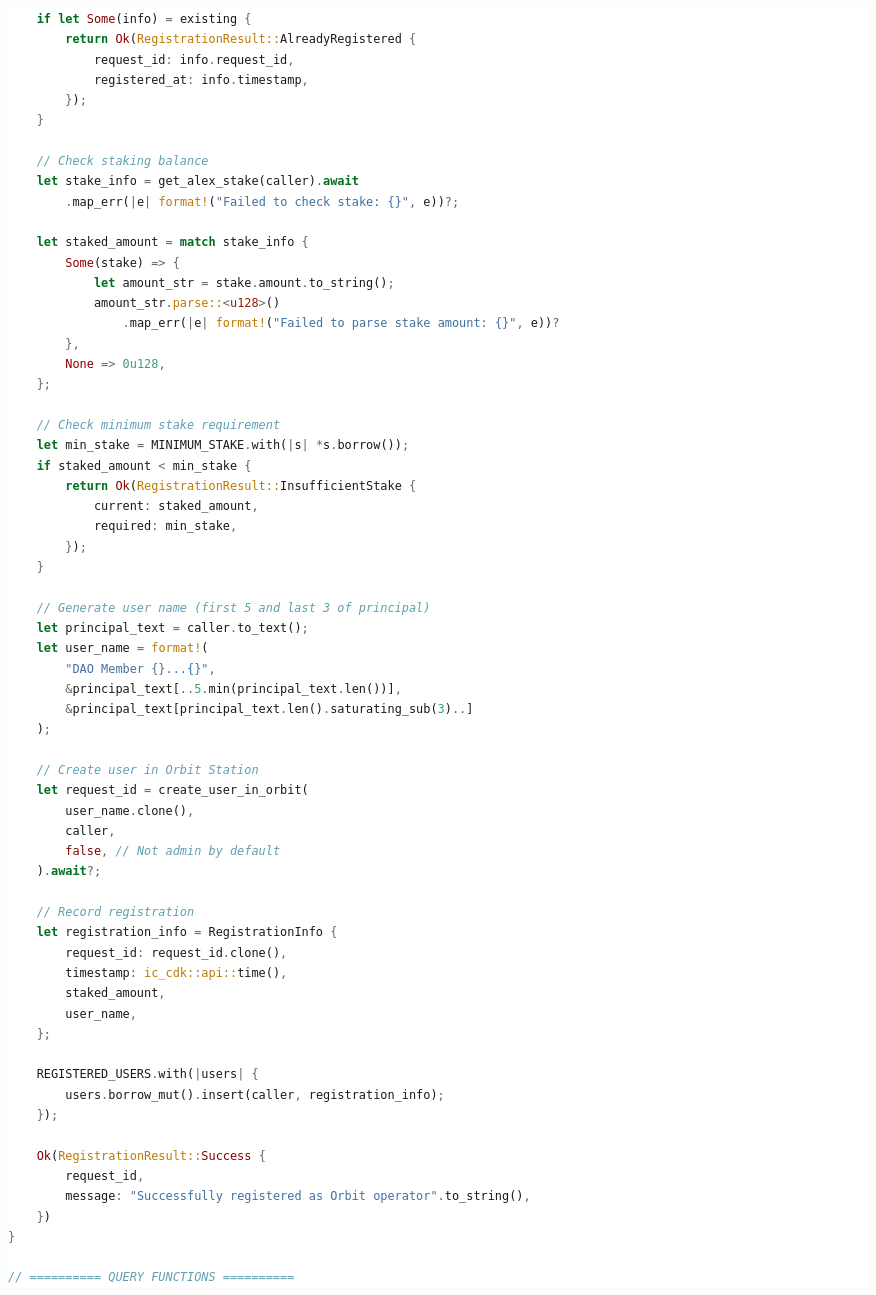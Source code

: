```rust
    if let Some(info) = existing {
        return Ok(RegistrationResult::AlreadyRegistered {
            request_id: info.request_id,
            registered_at: info.timestamp,
        });
    }
    
    // Check staking balance
    let stake_info = get_alex_stake(caller).await
        .map_err(|e| format!("Failed to check stake: {}", e))?;
    
    let staked_amount = match stake_info {
        Some(stake) => {
            let amount_str = stake.amount.to_string();
            amount_str.parse::<u128>()
                .map_err(|e| format!("Failed to parse stake amount: {}", e))?
        },
        None => 0u128,
    };
    
    // Check minimum stake requirement
    let min_stake = MINIMUM_STAKE.with(|s| *s.borrow());
    if staked_amount < min_stake {
        return Ok(RegistrationResult::InsufficientStake {
            current: staked_amount,
            required: min_stake,
        });
    }
    
    // Generate user name (first 5 and last 3 of principal)
    let principal_text = caller.to_text();
    let user_name = format!(
        "DAO Member {}...{}",
        &principal_text[..5.min(principal_text.len())],
        &principal_text[principal_text.len().saturating_sub(3)..]
    );
    
    // Create user in Orbit Station
    let request_id = create_user_in_orbit(
        user_name.clone(),
        caller,
        false, // Not admin by default
    ).await?;
    
    // Record registration
    let registration_info = RegistrationInfo {
        request_id: request_id.clone(),
        timestamp: ic_cdk::api::time(),
        staked_amount,
        user_name,
    };
    
    REGISTERED_USERS.with(|users| {
        users.borrow_mut().insert(caller, registration_info);
    });
    
    Ok(RegistrationResult::Success {
        request_id,
        message: "Successfully registered as Orbit operator".to_string(),
    })
}

// ========== QUERY FUNCTIONS ==========
```